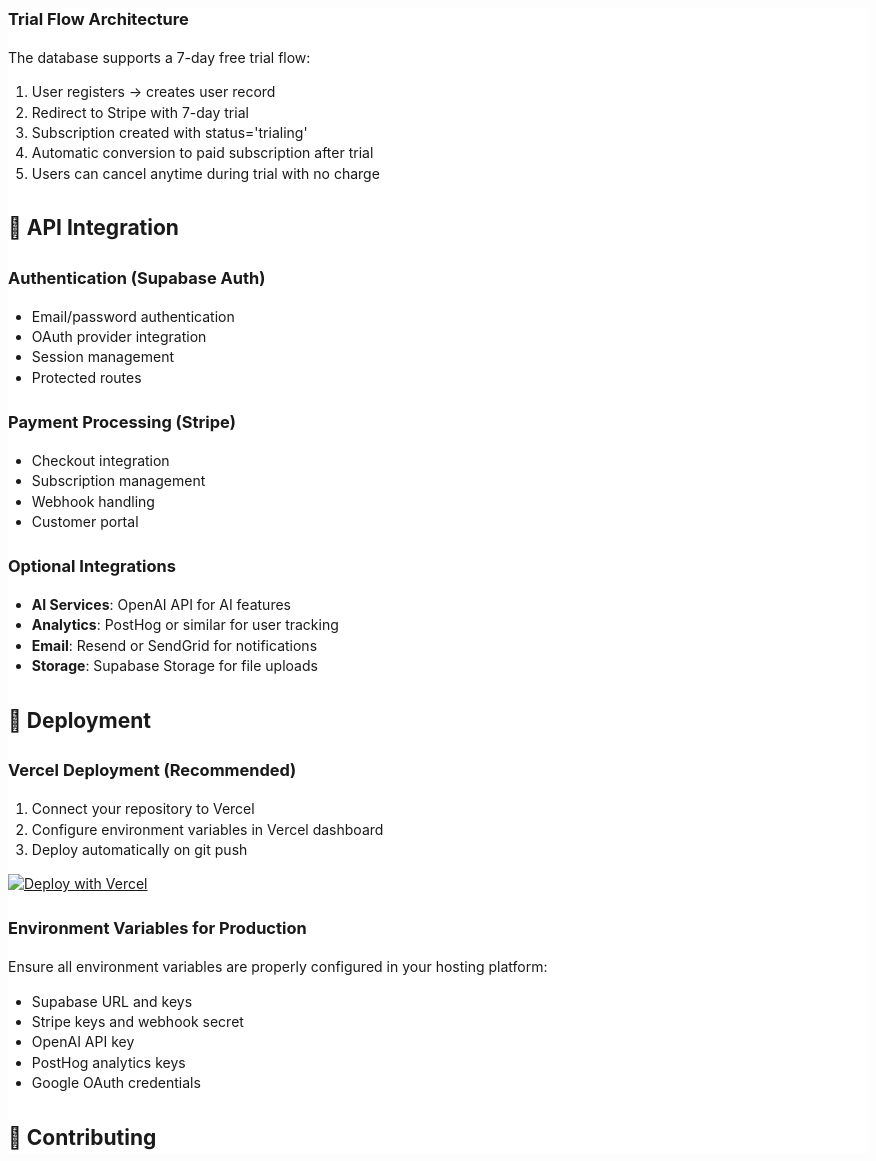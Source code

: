 ### Trial Flow Architecture
The database supports a 7-day free trial flow:
1. User registers → creates user record
2. Redirect to Stripe with 7-day trial
3. Subscription created with status='trialing'
4. Automatic conversion to paid subscription after trial
5. Users can cancel anytime during trial with no charge

## 🔗 API Integration

### Authentication (Supabase Auth)
- Email/password authentication
- OAuth provider integration
- Session management
- Protected routes

### Payment Processing (Stripe)
- Checkout integration
- Subscription management
- Webhook handling
- Customer portal

### Optional Integrations
- **AI Services**: OpenAI API for AI features
- **Analytics**: PostHog or similar for user tracking
- **Email**: Resend or SendGrid for notifications
- **Storage**: Supabase Storage for file uploads

## 🚀 Deployment

### Vercel Deployment (Recommended)

1. Connect your repository to Vercel
2. Configure environment variables in Vercel dashboard
3. Deploy automatically on git push

[![Deploy with Vercel](https://vercel.com/button)](https://vercel.com/new/clone?repository-url=https://github.com/your-username/your-repo-name)

### Environment Variables for Production

Ensure all environment variables are properly configured in your hosting platform:

- Supabase URL and keys
- Stripe keys and webhook secret
- OpenAI API key
- PostHog analytics keys
- Google OAuth credentials

## 🤝 Contributing
